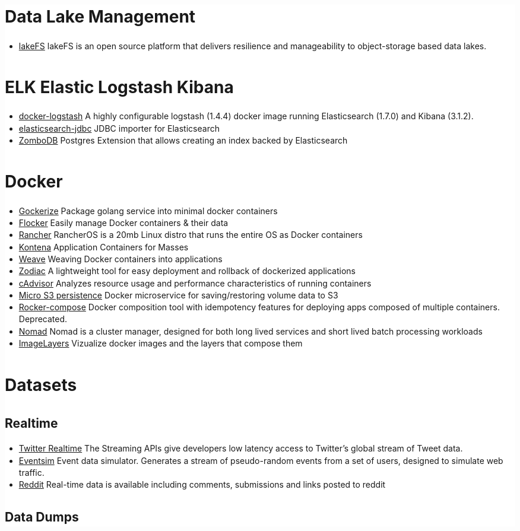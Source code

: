# Data Lake Management

- [lakeFS](https://github.com/treeverse/lakeFS) lakeFS is an open source platform that delivers resilience and manageability to object-storage based data lakes.

# ELK Elastic Logstash Kibana

- [docker-logstash](https://github.com/pblittle/docker-logstash) A highly configurable logstash (1.4.4) docker image running Elasticsearch (1.7.0) and Kibana (3.1.2).
- [elasticsearch-jdbc](https://github.com/jprante/elasticsearch-jdbc) JDBC importer for Elasticsearch
- [ZomboDB](https://github.com/zombodb/zombodb) Postgres Extension that allows creating an index backed by Elasticsearch

# Docker

- [Gockerize](https://github.com/redbooth/gockerize) Package golang service into minimal docker containers
- [Flocker](https://github.com/ClusterHQ/flocker) Easily manage Docker containers & their data
- [Rancher](https://rancher.com/rancher-os/) RancherOS is a 20mb Linux distro that runs the entire OS as Docker containers
- [Kontena](https://www.kontena.io/) Application Containers for Masses
- [Weave](https://github.com/weaveworks/weave) Weaving Docker containers into applications
- [Zodiac](https://github.com/CenturyLinkLabs/zodiac) A lightweight tool for easy deployment and rollback of dockerized applications
- [cAdvisor](https://github.com/google/cadvisor) Analyzes resource usage and performance characteristics of running containers
- [Micro S3 persistence](https://github.com/figadore/micro-s3-persistence) Docker microservice for saving/restoring volume data to S3
- [Rocker-compose](https://github.com/grammarly/rocker-compose) Docker composition tool with idempotency features for deploying apps composed of multiple containers. Deprecated.
- [Nomad](https://github.com/hashicorp/nomad) Nomad is a cluster manager, designed for both long lived services and short lived batch processing workloads
- [ImageLayers](https://imagelayers.io/) Vizualize docker images and the layers that compose them

# Datasets

## Realtime

- [Twitter Realtime](https://developer.twitter.com/en/docs/tweets/filter-realtime/overview) The Streaming APIs give developers low latency access to Twitter’s global stream of Tweet data.
- [Eventsim](https://github.com/Interana/eventsim) Event data simulator. Generates a stream of pseudo-random events from a set of users, designed to simulate web traffic.
- [Reddit](https://www.reddit.com/r/datasets/comments/3mk1vg/realtime_data_is_available_including_comments/) Real-time data is available including comments, submissions and links posted to reddit

## Data Dumps
